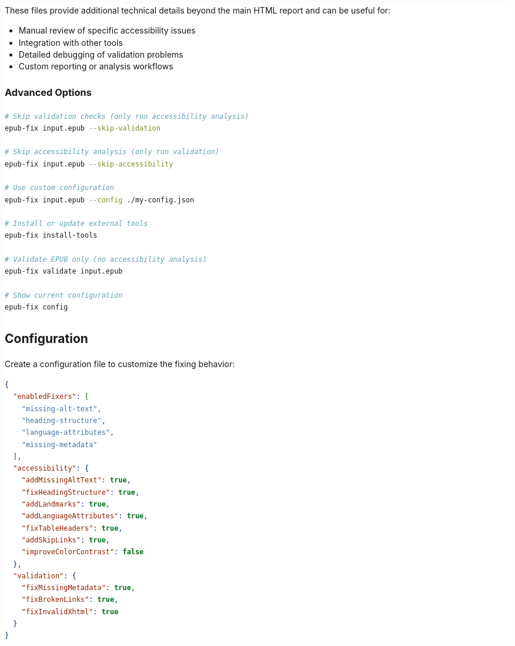 These files provide additional technical details beyond the main HTML report and can be useful for:
- Manual review of specific accessibility issues
- Integration with other tools
- Detailed debugging of validation problems
- Custom reporting or analysis workflows

### Advanced Options

```bash
# Skip validation checks (only run accessibility analysis)
epub-fix input.epub --skip-validation

# Skip accessibility analysis (only run validation)
epub-fix input.epub --skip-accessibility

# Use custom configuration
epub-fix input.epub --config ./my-config.json

# Install or update external tools
epub-fix install-tools

# Validate EPUB only (no accessibility analysis)
epub-fix validate input.epub

# Show current configuration
epub-fix config
```

## Configuration

Create a configuration file to customize the fixing behavior:

```json
{
  "enabledFixers": [
    "missing-alt-text",
    "heading-structure", 
    "language-attributes",
    "missing-metadata"
  ],
  "accessibility": {
    "addMissingAltText": true,
    "fixHeadingStructure": true,
    "addLandmarks": true,
    "addLanguageAttributes": true,
    "fixTableHeaders": true,
    "addSkipLinks": true,
    "improveColorContrast": false
  },
  "validation": {
    "fixMissingMetadata": true,
    "fixBrokenLinks": true,
    "fixInvalidXhtml": true
  }
}
```
